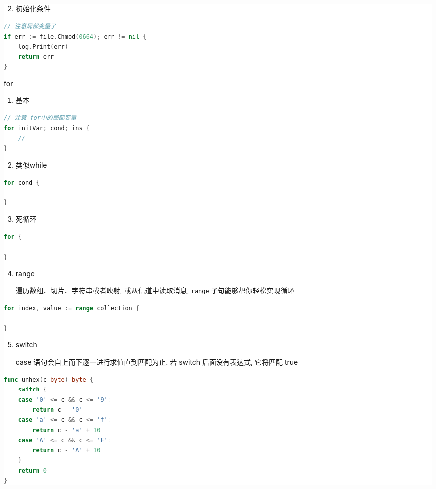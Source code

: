 2.  初始化条件

~~~go
// 注意局部变量了
if err := file.Chmod(0664); err != nil {
	log.Print(err)
	return err
}
~~~

for

1.  基本

~~~go
// 注意 for中的局部变量
for initVar; cond; ins {
    //
}
~~~

2.  类似while

~~~go
for cond {
    
}
~~~

3.  死循环

~~~go
for {
    
}
~~~

4.  range

    遍历数组、切片、字符串或者映射, 或从信道中读取消息,  `range` 子句能够帮你轻松实现循环

~~~go
for index, value := range collection {
    
}
~~~

5.  switch

    case 语句会自上而下逐一进行求值直到匹配为止. 若 switch 后面没有表达式, 它将匹配 true

```go
func unhex(c byte) byte {
	switch {
	case '0' <= c && c <= '9':
		return c - '0'
	case 'a' <= c && c <= 'f':
		return c - 'a' + 10
	case 'A' <= c && c <= 'F':
		return c - 'A' + 10
	}
	return 0
}
```
